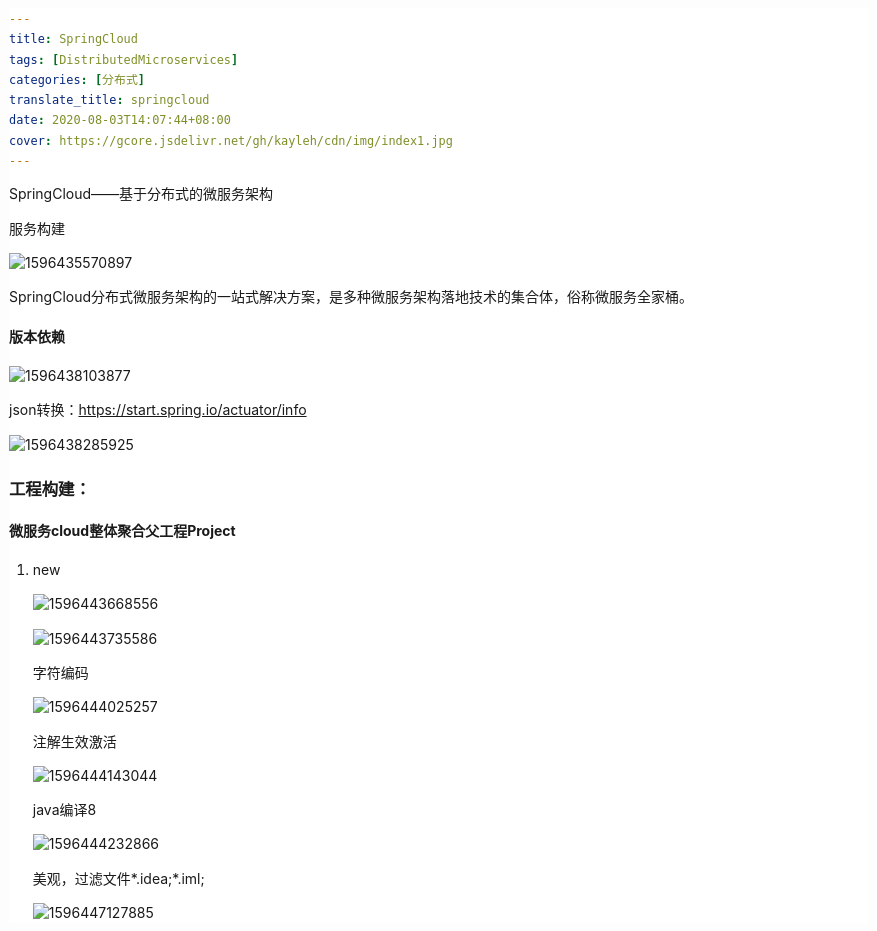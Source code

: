 ```yaml
---
title: SpringCloud
tags: [DistributedMicroservices]
categories: [分布式]
translate_title: springcloud
date: 2020-08-03T14:07:44+08:00
cover: https://gcore.jsdelivr.net/gh/kayleh/cdn/img/index1.jpg
---
```


SpringCloud——基于分布式的微服务架构 



服务构建

![1596435570897](https://gcore.jsdelivr.net/gh/kayleh/cdn/img/分布式的微服务架构1/1596435570897.png)

SpringCloud分布式微服务架构的一站式解决方案，是多种微服务架构落地技术的集合体，俗称微服务全家桶。

#### 版本依赖

![1596438103877](https://gcore.jsdelivr.net/gh/kayleh/cdn/img/分布式的微服务架构1/1596438103877.png)

json转换：https://start.spring.io/actuator/info

![1596438285925](https://gcore.jsdelivr.net/gh/kayleh/cdn/img/分布式的微服务架构1/1596438285925.png)

### 工程构建：

#### 微服务cloud整体聚合父工程Project

1. new

   ![1596443668556](https://gcore.jsdelivr.net/gh/kayleh/cdn/img/分布式的微服务架构1/1596443668556.png)

   ![1596443735586](https://gcore.jsdelivr.net/gh/kayleh/cdn/img/分布式的微服务架构1/1596443735586.png)

   字符编码

   ![1596444025257](https://gcore.jsdelivr.net/gh/kayleh/cdn/img/分布式的微服务架构1/1596444025257.png)

   注解生效激活

   ![1596444143044](https://gcore.jsdelivr.net/gh/kayleh/cdn/img/分布式的微服务架构1/https://gcore.jsdelivr.net/gh/kayleh/cdn/img/分布式的微服务架构1/1596444143044.png)

   java编译8

   ![1596444232866](https://gcore.jsdelivr.net/gh/kayleh/cdn/img/分布式的微服务架构1/1596444232866.png)
   
   美观，过滤文件\*.idea;*.iml;
   
   ![1596447127885](https://gcore.jsdelivr.net/gh/kayleh/cdn/img/分布式的微服务架构1/1596447127885.png)
   